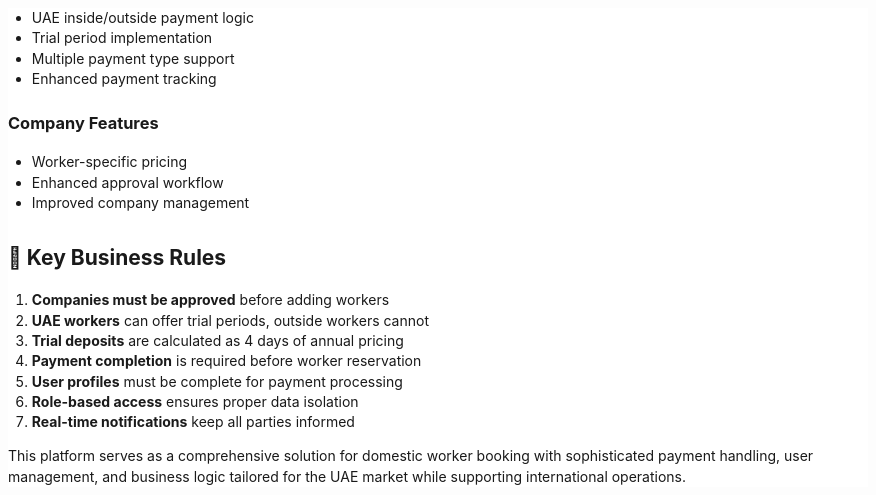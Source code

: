 - UAE inside/outside payment logic
- Trial period implementation
- Multiple payment type support
- Enhanced payment tracking

### **Company Features**

- Worker-specific pricing
- Enhanced approval workflow
- Improved company management

## 🎯 Key Business Rules

1. **Companies must be approved** before adding workers
2. **UAE workers** can offer trial periods, outside workers cannot
3. **Trial deposits** are calculated as 4 days of annual pricing
4. **Payment completion** is required before worker reservation
5. **User profiles** must be complete for payment processing
6. **Role-based access** ensures proper data isolation
7. **Real-time notifications** keep all parties informed

This platform serves as a comprehensive solution for domestic worker booking with sophisticated payment handling, user management, and business logic tailored for the UAE market while supporting international operations.
